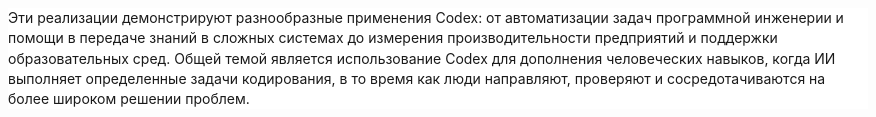 Эти реализации демонстрируют разнообразные применения Codex: от автоматизации задач программной инженерии и помощи в передаче знаний в сложных системах до измерения производительности предприятий и поддержки образовательных сред. Общей темой является использование Codex для дополнения человеческих навыков, когда ИИ выполняет определенные задачи кодирования, в то время как люди направляют, проверяют и сосредотачиваются на более широком решении проблем.